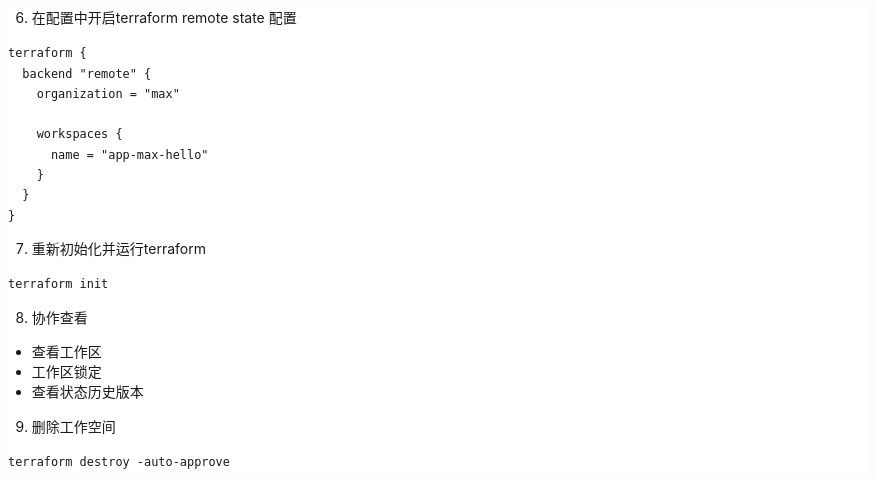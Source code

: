 6. 在配置中开启terraform remote state 配置

```
terraform {
  backend "remote" {
    organization = "max"

    workspaces {
      name = "app-max-hello"
    }
  }
}
```

7. 重新初始化并运行terraform

```
terraform init
```

8. 协作查看
- 查看工作区
- 工作区锁定
- 查看状态历史版本

9. 删除工作空间

```
terraform destroy -auto-approve
```


